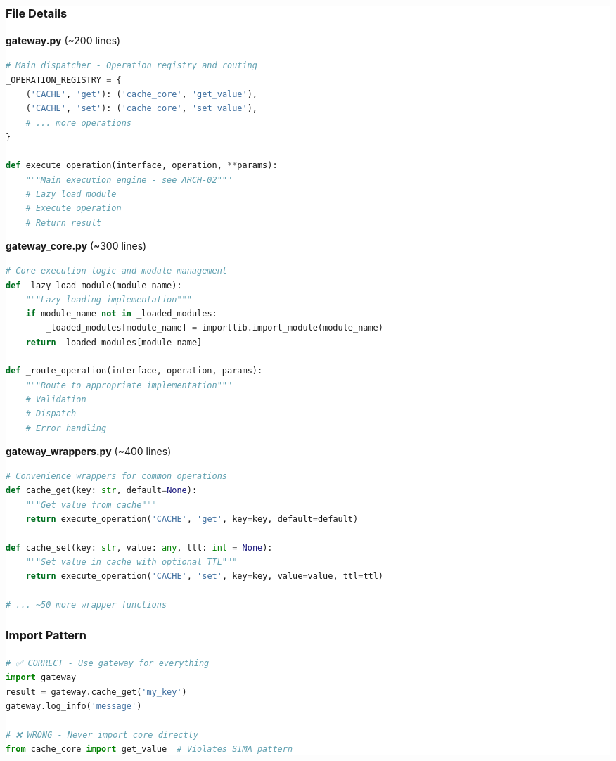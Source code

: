 ### File Details

**gateway.py** (~200 lines)
```python
# Main dispatcher - Operation registry and routing
_OPERATION_REGISTRY = {
    ('CACHE', 'get'): ('cache_core', 'get_value'),
    ('CACHE', 'set'): ('cache_core', 'set_value'),
    # ... more operations
}

def execute_operation(interface, operation, **params):
    """Main execution engine - see ARCH-02"""
    # Lazy load module
    # Execute operation
    # Return result
```

**gateway_core.py** (~300 lines)
```python
# Core execution logic and module management
def _lazy_load_module(module_name):
    """Lazy loading implementation"""
    if module_name not in _loaded_modules:
        _loaded_modules[module_name] = importlib.import_module(module_name)
    return _loaded_modules[module_name]

def _route_operation(interface, operation, params):
    """Route to appropriate implementation"""
    # Validation
    # Dispatch
    # Error handling
```

**gateway_wrappers.py** (~400 lines)
```python
# Convenience wrappers for common operations
def cache_get(key: str, default=None):
    """Get value from cache"""
    return execute_operation('CACHE', 'get', key=key, default=default)

def cache_set(key: str, value: any, ttl: int = None):
    """Set value in cache with optional TTL"""
    return execute_operation('CACHE', 'set', key=key, value=value, ttl=ttl)

# ... ~50 more wrapper functions
```

### Import Pattern

```python
# ✅ CORRECT - Use gateway for everything
import gateway
result = gateway.cache_get('my_key')
gateway.log_info('message')

# ❌ WRONG - Never import core directly
from cache_core import get_value  # Violates SIMA pattern
```
